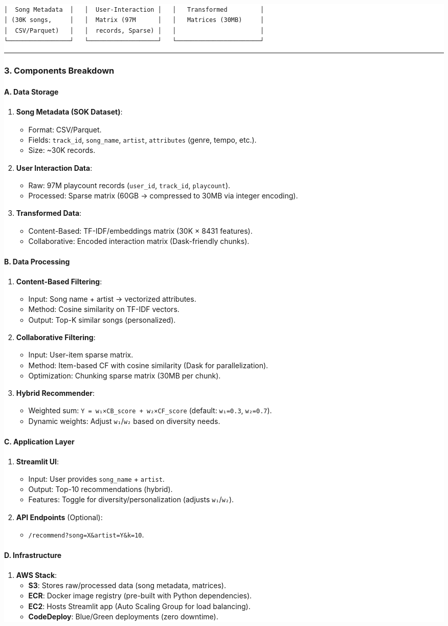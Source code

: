 ```
│  Song Metadata  │   │  User-Interaction │   │   Transformed         │
│ (30K songs,     │   │  Matrix (97M      │   │   Matrices (30MB)     │
│  CSV/Parquet)   │   │  records, Sparse) │   │                       │
└─────────────────┘   └───────────────────┘   └───────────────────────┘
```

---

### **3. Components Breakdown**

#### **A. Data Storage**
1. **Song Metadata (SOK Dataset)**:
   - Format: CSV/Parquet.
   - Fields: `track_id`, `song_name`, `artist`, `attributes` (genre, tempo, etc.).
   - Size: ~30K records.

2. **User Interaction Data**:
   - Raw: 97M playcount records (`user_id`, `track_id`, `playcount`).
   - Processed: Sparse matrix (60GB → compressed to 30MB via integer encoding).

3. **Transformed Data**:
   - Content-Based: TF-IDF/embeddings matrix (30K × 8431 features).
   - Collaborative: Encoded interaction matrix (Dask-friendly chunks).

#### **B. Data Processing**
1. **Content-Based Filtering**:
   - Input: Song name + artist → vectorized attributes.
   - Method: Cosine similarity on TF-IDF vectors.
   - Output: Top-K similar songs (personalized).

2. **Collaborative Filtering**:
   - Input: User-item sparse matrix.
   - Method: Item-based CF with cosine similarity (Dask for parallelization).
   - Optimization: Chunking sparse matrix (30MB per chunk).

3. **Hybrid Recommender**:
   - Weighted sum: `Y = w₁×CB_score + w₂×CF_score` (default: `w₁=0.3`, `w₂=0.7`).
   - Dynamic weights: Adjust `w₁`/`w₂` based on diversity needs.

#### **C. Application Layer**
1. **Streamlit UI**:
   - Input: User provides `song_name` + `artist`.
   - Output: Top-10 recommendations (hybrid).
   - Features: Toggle for diversity/personalization (adjusts `w₁`/`w₂`).

2. **API Endpoints** (Optional):
   - `/recommend?song=X&artist=Y&k=10`.

#### **D. Infrastructure**
1. **AWS Stack**:
   - **S3**: Stores raw/processed data (song metadata, matrices).
   - **ECR**: Docker image registry (pre-built with Python dependencies).
   - **EC2**: Hosts Streamlit app (Auto Scaling Group for load balancing).
   - **CodeDeploy**: Blue/Green deployments (zero downtime).
